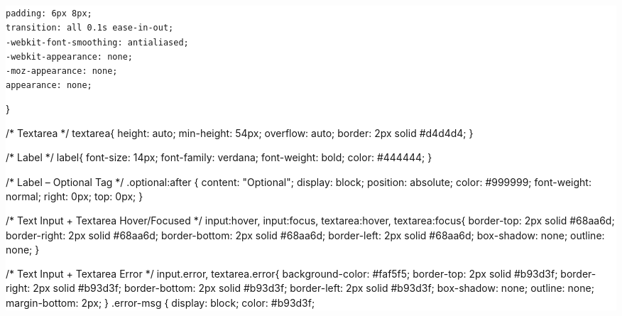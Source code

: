     padding: 6px 8px;
    transition: all 0.1s ease-in-out;
    -webkit-font-smoothing: antialiased;
    -webkit-appearance: none;
    -moz-appearance: none;
    appearance: none;
  }


  /* Textarea */
  textarea{
    height: auto;
    min-height: 54px;
    overflow: auto;
    border: 2px solid #d4d4d4;
  }


  /* Label */
  label{
    font-size: 14px;
    font-family: verdana;
    font-weight: bold;
    color: #444444;
  }


  /* Label – Optional Tag */
  .optional:after {
    content: "Optional";
    display: block;
    position: absolute;
    color: #999999;
    font-weight: normal;
    right: 0px;
    top: 0px;
  }


  /* Text Input + Textarea Hover/Focused */
  input:hover,
  input:focus,
  textarea:hover,
  textarea:focus{
    border-top: 2px solid #68aa6d;
    border-right: 2px solid #68aa6d;
    border-bottom: 2px solid #68aa6d;
    border-left: 2px solid #68aa6d;
    box-shadow: none;
    outline: none;
  }


  /* Text Input + Textarea Error */
  input.error,
  textarea.error{
    background-color: #faf5f5;
    border-top: 2px solid #b93d3f;
    border-right: 2px solid #b93d3f;
    border-bottom: 2px solid #b93d3f;
    border-left: 2px solid #b93d3f;
    box-shadow: none;
    outline: none;
    margin-bottom: 2px;
  }
  .error-msg {
    display: block;
    color: #b93d3f;